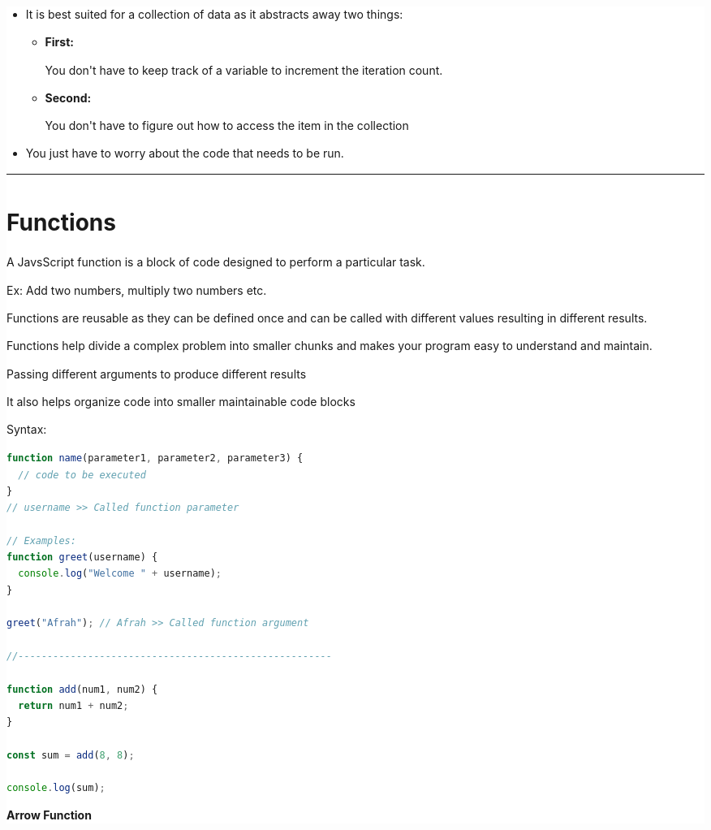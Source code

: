    - It is best suited for a collection of data as it abstracts away two things:

     - **First:**

       You don't have to keep track of a variable to increment the iteration count.

     - **Second:**

       You don't have to figure out how to access the item in the collection

   - You just have to worry about the code that needs to be run.

---

# Functions

A JavsScript function is a block of code designed to perform a particular task.

Ex: Add two numbers, multiply two numbers etc.

Functions are reusable as they can be defined once and can be called with different values resulting in different results.

Functions help divide a complex problem into smaller chunks and makes your program easy to understand and maintain.

Passing different arguments to produce different results

It also helps organize code into smaller maintainable code blocks

Syntax:

```js
function name(parameter1, parameter2, parameter3) {
  // code to be executed
}
// username >> Called function parameter

// Examples:
function greet(username) {
  console.log("Welcome " + username);
}

greet("Afrah"); // Afrah >> Called function argument

//------------------------------------------------------

function add(num1, num2) {
  return num1 + num2;
}

const sum = add(8, 8);

console.log(sum);
```

**Arrow Function**

